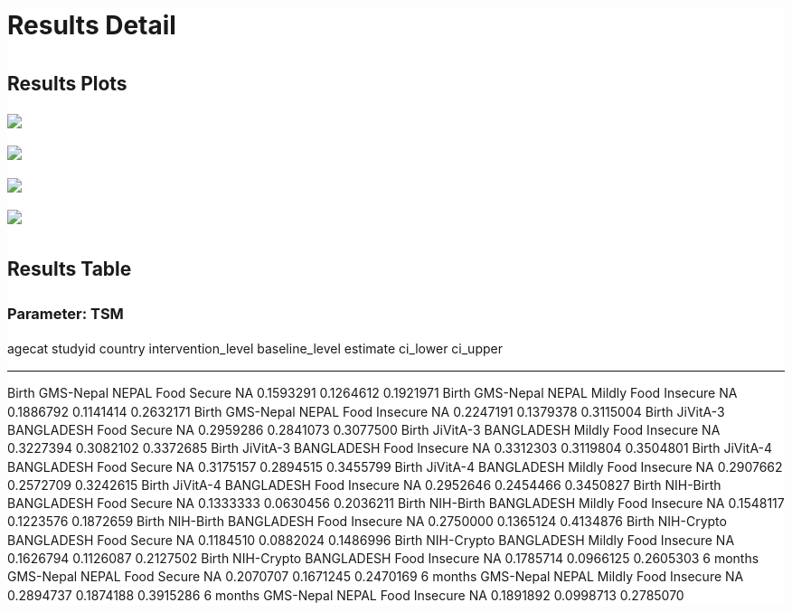


# Results Detail

## Results Plots
![](/tmp/cc69ea43-96cf-4917-b360-f7700c6d9aaf/f195e450-1431-49ee-bb8d-600276bb204d/REPORT_files/figure-html/plot_tsm-1.png)

![](/tmp/cc69ea43-96cf-4917-b360-f7700c6d9aaf/f195e450-1431-49ee-bb8d-600276bb204d/REPORT_files/figure-html/plot_rr-1.png)



![](/tmp/cc69ea43-96cf-4917-b360-f7700c6d9aaf/f195e450-1431-49ee-bb8d-600276bb204d/REPORT_files/figure-html/plot_paf-1.png)

![](/tmp/cc69ea43-96cf-4917-b360-f7700c6d9aaf/f195e450-1431-49ee-bb8d-600276bb204d/REPORT_files/figure-html/plot_par-1.png)

## Results Table

### Parameter: TSM


agecat      studyid      country        intervention_level     baseline_level     estimate    ci_lower    ci_upper
----------  -----------  -------------  ---------------------  ---------------  ----------  ----------  ----------
Birth       GMS-Nepal    NEPAL          Food Secure            NA                0.1593291   0.1264612   0.1921971
Birth       GMS-Nepal    NEPAL          Mildly Food Insecure   NA                0.1886792   0.1141414   0.2632171
Birth       GMS-Nepal    NEPAL          Food Insecure          NA                0.2247191   0.1379378   0.3115004
Birth       JiVitA-3     BANGLADESH     Food Secure            NA                0.2959286   0.2841073   0.3077500
Birth       JiVitA-3     BANGLADESH     Mildly Food Insecure   NA                0.3227394   0.3082102   0.3372685
Birth       JiVitA-3     BANGLADESH     Food Insecure          NA                0.3312303   0.3119804   0.3504801
Birth       JiVitA-4     BANGLADESH     Food Secure            NA                0.3175157   0.2894515   0.3455799
Birth       JiVitA-4     BANGLADESH     Mildly Food Insecure   NA                0.2907662   0.2572709   0.3242615
Birth       JiVitA-4     BANGLADESH     Food Insecure          NA                0.2952646   0.2454466   0.3450827
Birth       NIH-Birth    BANGLADESH     Food Secure            NA                0.1333333   0.0630456   0.2036211
Birth       NIH-Birth    BANGLADESH     Mildly Food Insecure   NA                0.1548117   0.1223576   0.1872659
Birth       NIH-Birth    BANGLADESH     Food Insecure          NA                0.2750000   0.1365124   0.4134876
Birth       NIH-Crypto   BANGLADESH     Food Secure            NA                0.1184510   0.0882024   0.1486996
Birth       NIH-Crypto   BANGLADESH     Mildly Food Insecure   NA                0.1626794   0.1126087   0.2127502
Birth       NIH-Crypto   BANGLADESH     Food Insecure          NA                0.1785714   0.0966125   0.2605303
6 months    GMS-Nepal    NEPAL          Food Secure            NA                0.2070707   0.1671245   0.2470169
6 months    GMS-Nepal    NEPAL          Mildly Food Insecure   NA                0.2894737   0.1874188   0.3915286
6 months    GMS-Nepal    NEPAL          Food Insecure          NA                0.1891892   0.0998713   0.2785070